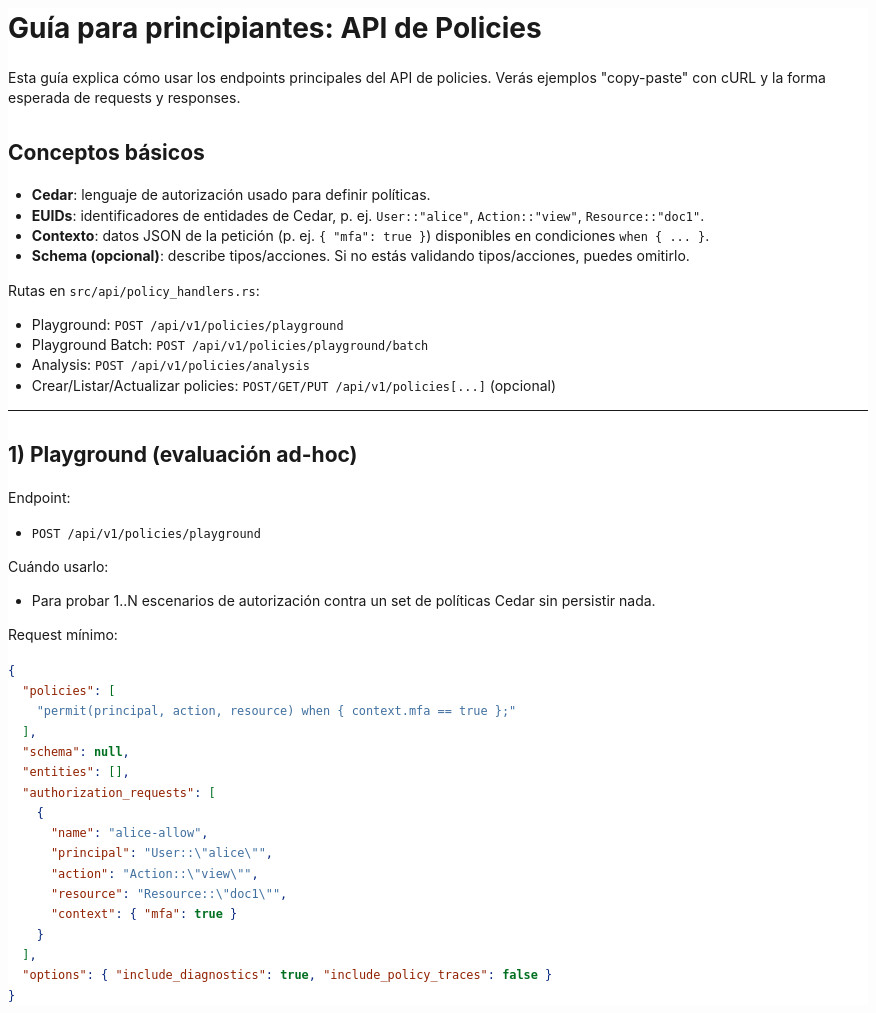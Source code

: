 # Guía para principiantes: API de Policies

Esta guía explica cómo usar los endpoints principales del API de policies. Verás ejemplos "copy-paste" con cURL y la forma esperada de requests y responses.

## Conceptos básicos

- **Cedar**: lenguaje de autorización usado para definir políticas.
- **EUIDs**: identificadores de entidades de Cedar, p. ej. `User::"alice"`, `Action::"view"`, `Resource::"doc1"`.
- **Contexto**: datos JSON de la petición (p. ej. `{ "mfa": true }`) disponibles en condiciones `when { ... }`.
- **Schema (opcional)**: describe tipos/acciones. Si no estás validando tipos/acciones, puedes omitirlo.

Rutas en `src/api/policy_handlers.rs`:
- Playground: `POST /api/v1/policies/playground`
- Playground Batch: `POST /api/v1/policies/playground/batch`
- Analysis: `POST /api/v1/policies/analysis`
- Crear/Listar/Actualizar policies: `POST/GET/PUT /api/v1/policies[...]` (opcional)

---

## 1) Playground (evaluación ad-hoc)

Endpoint:
- `POST /api/v1/policies/playground`

Cuándo usarlo:
- Para probar 1..N escenarios de autorización contra un set de políticas Cedar sin persistir nada.

Request mínimo:
```json
{
  "policies": [
    "permit(principal, action, resource) when { context.mfa == true };"
  ],
  "schema": null,
  "entities": [],
  "authorization_requests": [
    {
      "name": "alice-allow",
      "principal": "User::\"alice\"",
      "action": "Action::\"view\"",
      "resource": "Resource::\"doc1\"",
      "context": { "mfa": true }
    }
  ],
  "options": { "include_diagnostics": true, "include_policy_traces": false }
}
```
